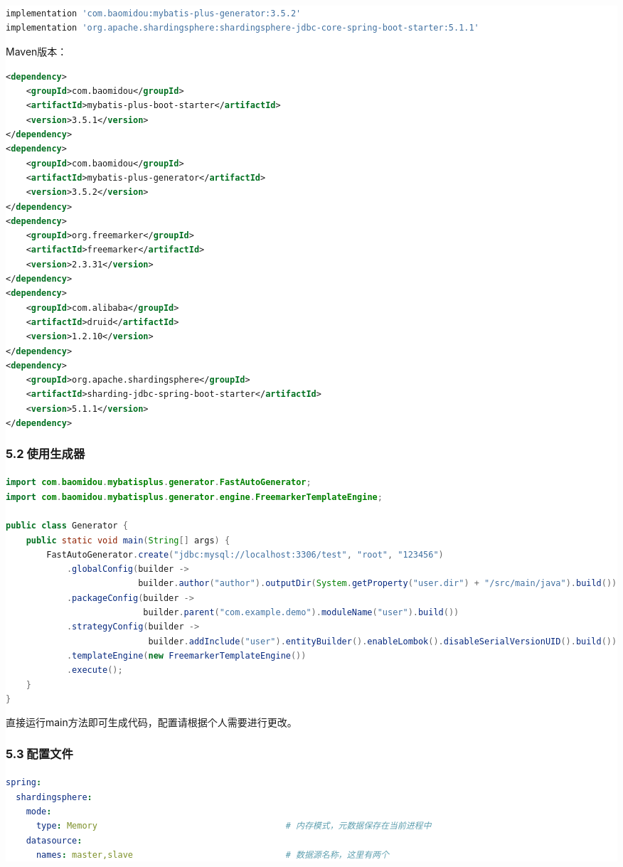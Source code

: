 ```groovy
implementation 'com.baomidou:mybatis-plus-generator:3.5.2'
implementation 'org.apache.shardingsphere:shardingsphere-jdbc-core-spring-boot-starter:5.1.1'
```
Maven版本：
```xml
<dependency>
	<groupId>com.baomidou</groupId>
	<artifactId>mybatis-plus-boot-starter</artifactId>
	<version>3.5.1</version>
</dependency>
<dependency>
	<groupId>com.baomidou</groupId>
	<artifactId>mybatis-plus-generator</artifactId>
	<version>3.5.2</version>
</dependency>
<dependency>
	<groupId>org.freemarker</groupId>
	<artifactId>freemarker</artifactId>
	<version>2.3.31</version>
</dependency>
<dependency>
	<groupId>com.alibaba</groupId>
	<artifactId>druid</artifactId>
	<version>1.2.10</version>
</dependency>
<dependency>
	<groupId>org.apache.shardingsphere</groupId>
	<artifactId>sharding-jdbc-spring-boot-starter</artifactId>
	<version>5.1.1</version>
</dependency>
```
<a name="jJnoo"></a>
### 5.2 使用生成器
```java
import com.baomidou.mybatisplus.generator.FastAutoGenerator;
import com.baomidou.mybatisplus.generator.engine.FreemarkerTemplateEngine;

public class Generator {
	public static void main(String[] args) {
		FastAutoGenerator.create("jdbc:mysql://localhost:3306/test", "root", "123456")
			.globalConfig(builder ->
						  builder.author("author").outputDir(System.getProperty("user.dir") + "/src/main/java").build())
			.packageConfig(builder -> 
						   builder.parent("com.example.demo").moduleName("user").build())
			.strategyConfig(builder -> 
							builder.addInclude("user").entityBuilder().enableLombok().disableSerialVersionUID().build())
			.templateEngine(new FreemarkerTemplateEngine())
			.execute();
	}
}
```
直接运行main方法即可生成代码，配置请根据个人需要进行更改。
<a name="tOqqd"></a>
### 5.3 配置文件
```yaml
spring:
  shardingsphere:
    mode:
      type: Memory                                     # 内存模式，元数据保存在当前进程中
    datasource:
      names: master,slave                              # 数据源名称，这里有两个
```